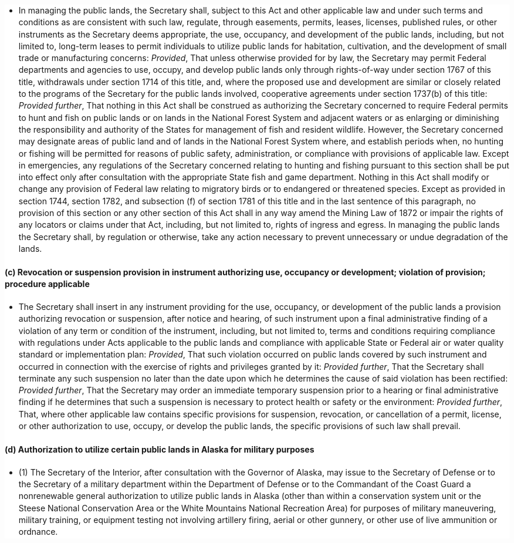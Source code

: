 * In managing the public lands, the Secretary shall, subject to this Act and other applicable law and under such terms and conditions as are consistent with such law, regulate, through easements, permits, leases, licenses, published rules, or other instruments as the Secretary deems appropriate, the use, occupancy, and development of the public lands, including, but not limited to, long-term leases to permit individuals to utilize public lands for habitation, cultivation, and the development of small trade or manufacturing concerns: _Provided_, That unless otherwise provided for by law, the Secretary may permit Federal departments and agencies to use, occupy, and develop public lands only through rights-of-way under section 1767 of this title, withdrawals under section 1714 of this title, and, where the proposed use and development are similar or closely related to the programs of the Secretary for the public lands involved, cooperative agreements under section 1737(b) of this title: _Provided further_, That nothing in this Act shall be construed as authorizing the Secretary concerned to require Federal permits to hunt and fish on public lands or on lands in the National Forest System and adjacent waters or as enlarging or diminishing the responsibility and authority of the States for management of fish and resident wildlife. However, the Secretary concerned may designate areas of public land and of lands in the National Forest System where, and establish periods when, no hunting or fishing will be permitted for reasons of public safety, administration, or compliance with provisions of applicable law. Except in emergencies, any regulations of the Secretary concerned relating to hunting and fishing pursuant to this section shall be put into effect only after consultation with the appropriate State fish and game department. Nothing in this Act shall modify or change any provision of Federal law relating to migratory birds or to endangered or threatened species. Except as provided in section 1744, section 1782, and subsection (f) of section 1781 of this title and in the last sentence of this paragraph, no provision of this section or any other section of this Act shall in any way amend the Mining Law of 1872 or impair the rights of any locators or claims under that Act, including, but not limited to, rights of ingress and egress. In managing the public lands the Secretary shall, by regulation or otherwise, take any action necessary to prevent unnecessary or undue degradation of the lands.

#### (c) Revocation or suspension provision in instrument authorizing use, occupancy or development; violation of provision; procedure applicable
* The Secretary shall insert in any instrument providing for the use, occupancy, or development of the public lands a provision authorizing revocation or suspension, after notice and hearing, of such instrument upon a final administrative finding of a violation of any term or condition of the instrument, including, but not limited to, terms and conditions requiring compliance with regulations under Acts applicable to the public lands and compliance with applicable State or Federal air or water quality standard or implementation plan: _Provided_, That such violation occurred on public lands covered by such instrument and occurred in connection with the exercise of rights and privileges granted by it: _Provided further_, That the Secretary shall terminate any such suspension no later than the date upon which he determines the cause of said violation has been rectified: _Provided further_, That the Secretary may order an immediate temporary suspension prior to a hearing or final administrative finding if he determines that such a suspension is necessary to protect health or safety or the environment: _Provided further_, That, where other applicable law contains specific provisions for suspension, revocation, or cancellation of a permit, license, or other authorization to use, occupy, or develop the public lands, the specific provisions of such law shall prevail.

#### (d) Authorization to utilize certain public lands in Alaska for military purposes
* (1) The Secretary of the Interior, after consultation with the Governor of Alaska, may issue to the Secretary of Defense or to the Secretary of a military department within the Department of Defense or to the Commandant of the Coast Guard a nonrenewable general authorization to utilize public lands in Alaska (other than within a conservation system unit or the Steese National Conservation Area or the White Mountains National Recreation Area) for purposes of military maneuvering, military training, or equipment testing not involving artillery firing, aerial or other gunnery, or other use of live ammunition or ordnance.
